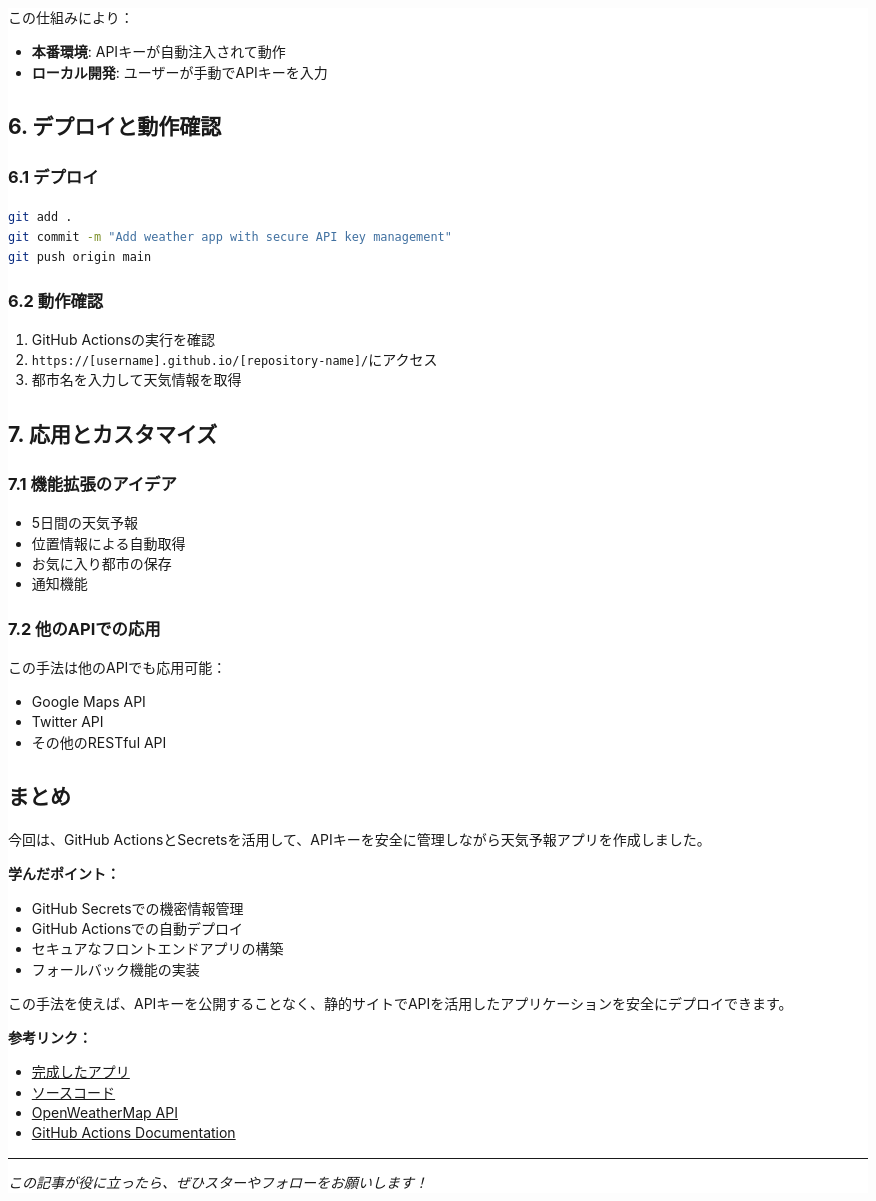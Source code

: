 この仕組みにより：
- **本番環境**: APIキーが自動注入されて動作
- **ローカル開発**: ユーザーが手動でAPIキーを入力

## 6. デプロイと動作確認

### 6.1 デプロイ

```bash
git add .
git commit -m "Add weather app with secure API key management"
git push origin main
```

### 6.2 動作確認

1. GitHub Actionsの実行を確認
2. `https://[username].github.io/[repository-name]/`にアクセス
3. 都市名を入力して天気情報を取得

## 7. 応用とカスタマイズ

### 7.1 機能拡張のアイデア

- 5日間の天気予報
- 位置情報による自動取得
- お気に入り都市の保存
- 通知機能

### 7.2 他のAPIでの応用

この手法は他のAPIでも応用可能：
- Google Maps API
- Twitter API
- その他のRESTful API

## まとめ

今回は、GitHub ActionsとSecretsを活用して、APIキーを安全に管理しながら天気予報アプリを作成しました。

**学んだポイント：**
- GitHub Secretsでの機密情報管理
- GitHub Actionsでの自動デプロイ
- セキュアなフロントエンドアプリの構築
- フォールバック機能の実装

この手法を使えば、APIキーを公開することなく、静的サイトでAPIを活用したアプリケーションを安全にデプロイできます。

**参考リンク：**
- [完成したアプリ](https://edamame13.github.io/weather-app/)
- [ソースコード](https://github.com/edamame13/weather-app)
- [OpenWeatherMap API](https://openweathermap.org/api)
- [GitHub Actions Documentation](https://docs.github.com/en/actions)

---

*この記事が役に立ったら、ぜひスターやフォローをお願いします！*
